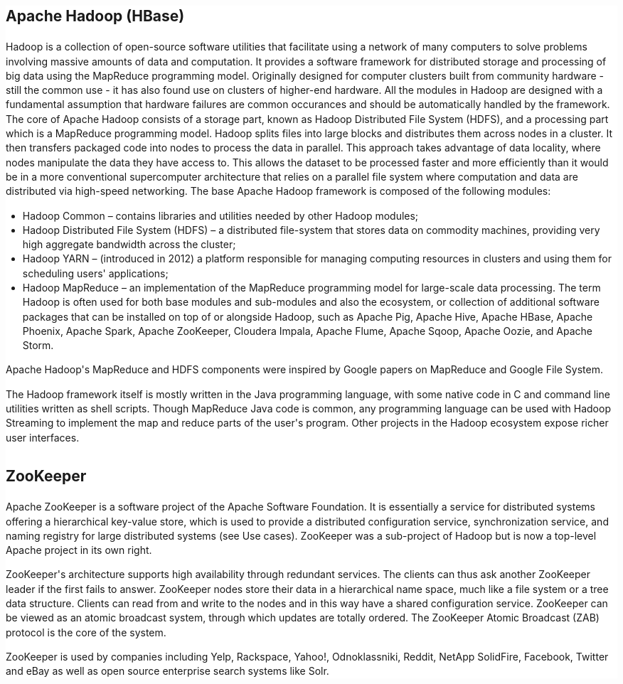 ## Apache Hadoop (HBase) ##
  Hadoop is a collection of open-source software utilities that facilitate using a network of many computers to solve problems involving massive amounts of data and computation. It provides a software framework for distributed storage and processing of big data using the MapReduce programming model. Originally designed for computer clusters built from community hardware - still the common use - it has also found use on clusters of higher-end hardware. All the modules in Hadoop are designed with a fundamental assumption that hardware failures are common occurances and should be automatically handled by the framework.
  The core of Apache Hadoop consists of a storage part, known as Hadoop Distributed File System (HDFS), and a processing part which is a MapReduce programming model. Hadoop splits files into large blocks and distributes them across nodes in a cluster. It then transfers packaged code into nodes to process the data in parallel. This approach takes advantage of data locality, where nodes manipulate the data they have access to. This allows the dataset to be processed faster and more efficiently than it would be in a more conventional supercomputer architecture that relies on a parallel file system where computation and data are distributed via high-speed networking.
  The base Apache Hadoop framework is composed of the following modules:
  * Hadoop Common – contains libraries and utilities needed by other Hadoop modules;
  * Hadoop Distributed File System (HDFS) – a distributed file-system that stores data on commodity machines, providing very high aggregate bandwidth across the cluster;
  * Hadoop YARN – (introduced in 2012) a platform responsible for managing computing resources in clusters and using them for scheduling users' applications;
  * Hadoop MapReduce – an implementation of the MapReduce programming model for large-scale data processing.
  The term Hadoop is often used for both base modules and sub-modules and also the ecosystem, or collection of additional software packages that can be installed on top of or alongside Hadoop, such as Apache Pig, Apache Hive, Apache HBase, Apache Phoenix, Apache Spark, Apache ZooKeeper, Cloudera Impala, Apache Flume, Apache Sqoop, Apache Oozie, and Apache Storm.

  Apache Hadoop's MapReduce and HDFS components were inspired by Google papers on MapReduce and Google File System.

  The Hadoop framework itself is mostly written in the Java programming language, with some native code in C and command line utilities written as shell scripts. Though MapReduce Java code is common, any programming language can be used with Hadoop Streaming to implement the map and reduce parts of the user's program. Other projects in the Hadoop ecosystem expose richer user interfaces.
  
## ZooKeeper ##
Apache ZooKeeper is a software project of the Apache Software Foundation. It is essentially a service for distributed systems offering a hierarchical key-value store, which is used to provide a distributed configuration service, synchronization service, and naming registry for large distributed systems (see Use cases). ZooKeeper was a sub-project of Hadoop but is now a top-level Apache project in its own right.

ZooKeeper's architecture supports high availability through redundant services. The clients can thus ask another ZooKeeper leader if the first fails to answer. ZooKeeper nodes store their data in a hierarchical name space, much like a file system or a tree data structure. Clients can read from and write to the nodes and in this way have a shared configuration service. ZooKeeper can be viewed as an atomic broadcast system, through which updates are totally ordered. The ZooKeeper Atomic Broadcast (ZAB) protocol is the core of the system.

ZooKeeper is used by companies including Yelp, Rackspace, Yahoo!, Odnoklassniki, Reddit, NetApp SolidFire, Facebook, Twitter and eBay as well as open source enterprise search systems like Solr.
